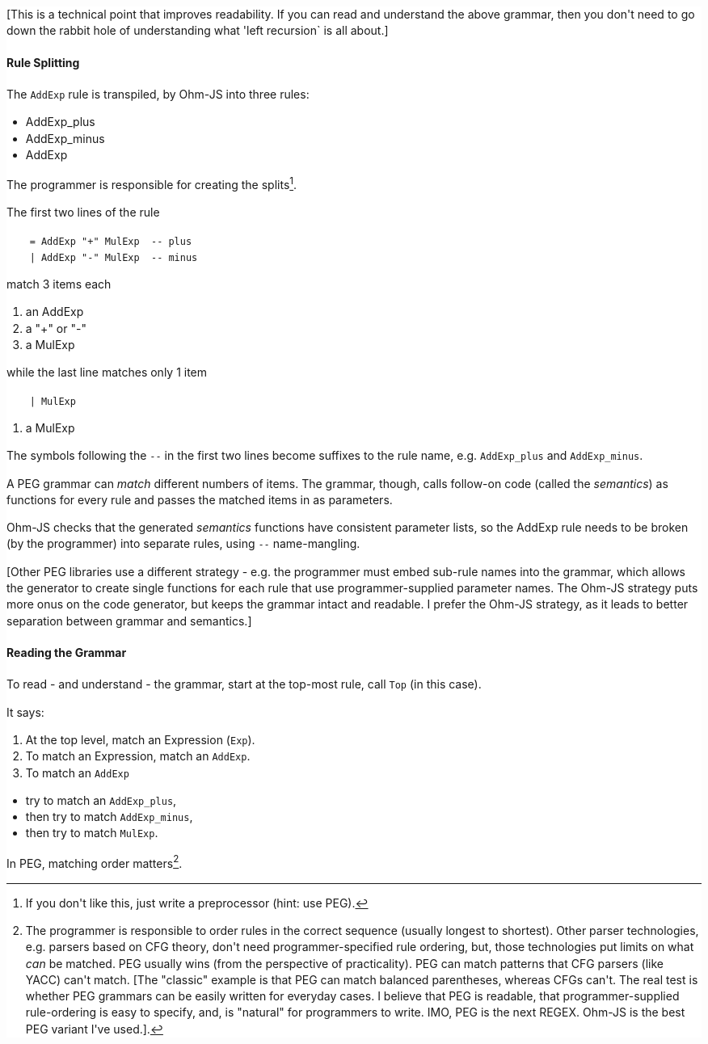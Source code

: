 [This is a technical point that improves readability.  If you can read and understand the above grammar, then you don't need to go down the rabbit hole of understanding what 'left recursion` is all about.]

#### Rule Splitting
The `AddExp` rule is transpiled, by Ohm-JS into three rules: 
- AddExp_plus
- AddExp_minus
- AddExp

The programmer is responsible for creating the splits[^3].

[^3]: If you don't like this, just write a preprocessor (hint: use PEG).

The first two lines of the rule
```
    = AddExp "+" MulExp  -- plus
    | AddExp "-" MulExp  -- minus
```
match 3 items each
1. an AddExp
2. a "+" or "-"
3. a MulExp

while the last line matches only 1 item
```
    | MulExp
```
1. a MulExp

The symbols following the `--` in the first two lines become suffixes to the rule name, e.g. `AddExp_plus` and `AddExp_minus`.

A PEG grammar can _match_ different numbers of items.  The grammar, though, calls follow-on code (called the _semantics_) as functions for every rule and passes the matched items in as parameters. 

Ohm-JS checks that the generated _semantics_ functions have consistent parameter lists, so the AddExp rule needs to be broken (by the programmer) into separate rules, using `--` name-mangling.

[Other PEG libraries use a different strategy - e.g. the programmer must embed sub-rule names into the grammar, which allows the generator to create single functions for each rule that use programmer-supplied parameter names.  The Ohm-JS strategy puts more onus on the code generator, but keeps the grammar intact and readable.  I prefer the Ohm-JS strategy, as it leads to better separation between grammar and semantics.]

#### Reading the Grammar
To read - and understand - the grammar, start at the top-most rule, call `Top` (in this case).

It says: 
1. At the top level, match an Expression (`Exp`).
2. To match an Expression, match an `AddExp`.
3. To match an `AddExp` 
- try to match an `AddExp_plus`, 
- then try to match `AddExp_minus`, 
- then try to match `MulExp`.  

In PEG, matching order matters[^4].  


[^2]: I use the word _notation_ to mean a light-weight programming language (lighter weight than even a DSL).
[^4]: The programmer is responsible to order rules in the correct sequence (usually longest to shortest).  Other parser technologies, e.g. parsers based on CFG theory, don't need programmer-specified rule ordering, but, those technologies put limits on what _can_ be matched.  PEG usually wins (from the perspective of practicality).  PEG can match patterns that CFG parsers (like YACC) can't match. [The "classic" example is that PEG can match balanced parentheses, whereas CFGs can't.  The real test is whether PEG grammars can be easily written for everyday cases.  I believe that PEG is readable, that programmer-supplied rule-ordering is easy to specify, and, is "natural" for programmers to write.  IMO, PEG is the next REGEX.  Ohm-JS is the best PEG variant I've used.].
[^5]: Actually, it restarts at `Exp` which is almost-the-top.
[^6]: Back-tick strings are called _template strings_ in JS and EcmaScript.
[^7]: `glue` returns _all_ of the match as a single string joined together (by Javascript's .join('') operation)).
[^8]: This can require knowledge of the simple name-mangling rules of `glue`.  The best way to understand the name-mangling operations is to examine the code generated by `glue`.  Same as before: if you don't like this, feel free to write a PEG-based preprocessor (chain preprocessors in a pipeline, the more the merrier).  I believe in YAGNI - this set of rules and quirks is enough to get my job done.  N.B. you don't need to understand name-mangling to use scope variables (see below).
[^1]: RPN means _Reverse Polish Notation_.